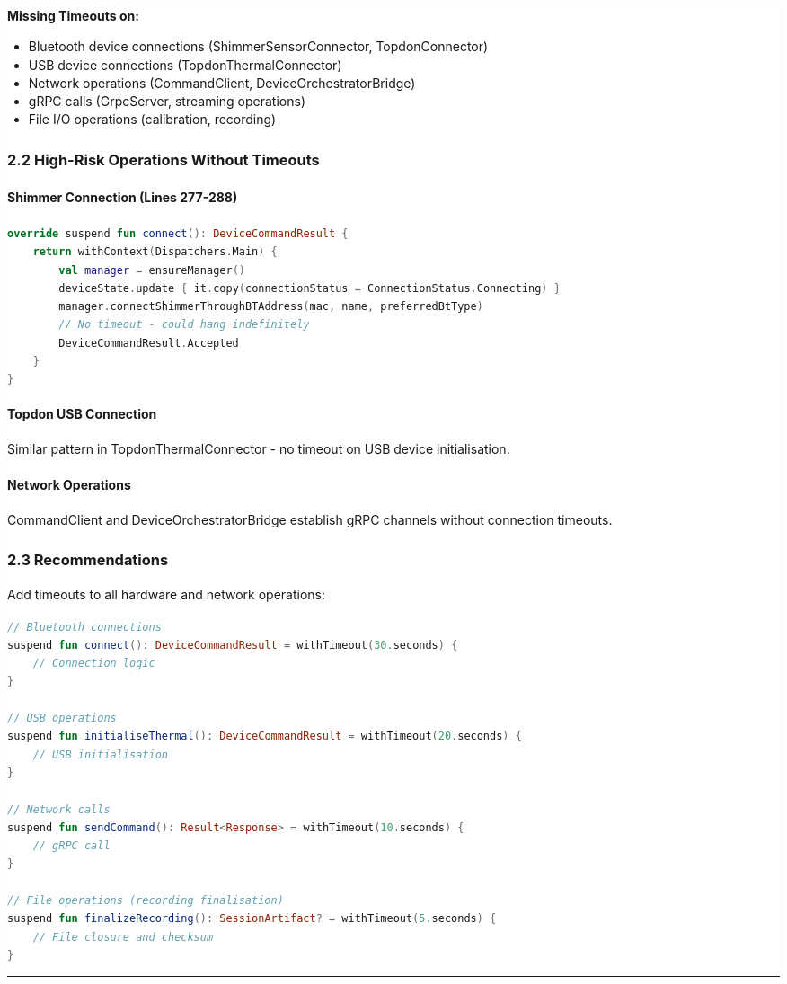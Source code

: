 **Missing Timeouts on:**

- Bluetooth device connections (ShimmerSensorConnector, TopdonConnector)
- USB device connections (TopdonThermalConnector)
- Network operations (CommandClient, DeviceOrchestratorBridge)
- gRPC calls (GrpcServer, streaming operations)
- File I/O operations (calibration, recording)

### 2.2 High-Risk Operations Without Timeouts

#### Shimmer Connection (Lines 277-288)

```kotlin
override suspend fun connect(): DeviceCommandResult {
    return withContext(Dispatchers.Main) {
        val manager = ensureManager()
        deviceState.update { it.copy(connectionStatus = ConnectionStatus.Connecting) }
        manager.connectShimmerThroughBTAddress(mac, name, preferredBtType)
        // No timeout - could hang indefinitely
        DeviceCommandResult.Accepted
    }
}
```

#### Topdon USB Connection

Similar pattern in TopdonThermalConnector - no timeout on USB device initialisation.

#### Network Operations

CommandClient and DeviceOrchestratorBridge establish gRPC channels without connection timeouts.

### 2.3 Recommendations

Add timeouts to all hardware and network operations:

```kotlin
// Bluetooth connections
suspend fun connect(): DeviceCommandResult = withTimeout(30.seconds) {
    // Connection logic
}

// USB operations
suspend fun initialiseThermal(): DeviceCommandResult = withTimeout(20.seconds) {
    // USB initialisation
}

// Network calls
suspend fun sendCommand(): Result<Response> = withTimeout(10.seconds) {
    // gRPC call
}

// File operations (recording finalisation)
suspend fun finalizeRecording(): SessionArtifact? = withTimeout(5.seconds) {
    // File closure and checksum
}
```

---